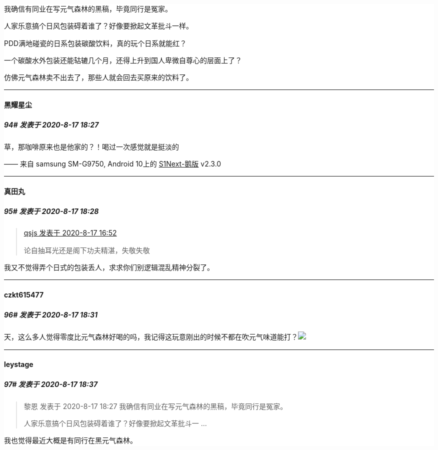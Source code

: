 
我确信有同业在写元气森林的黑稿，毕竟同行是冤家。


人家乐意搞个日风包装碍着谁了？好像要掀起文革批斗一样。


PDD满地碰瓷的日系包装碳酸饮料，真的玩个日系就能红？


一个碳酸水外包装还能轱辘几个月，还得上升到国人卑微自尊心的层面上了？


仿佛元气森林卖不出去了，那些人就会回去买原来的饮料了。


-----

####  黑耀星尘  
##### 94#       发表于 2020-8-17 18:27


草，那咖啡原来也是他家的？！喝过一次感觉就是挺淡的

—— 来自 samsung SM-G9750, Android 10上的 [S1Next-鹅版](https://github.com/ykrank/S1-Next/releases) v2.3.0


-----

####  真田丸  
##### 95#       发表于 2020-8-17 18:28


<blockquote><a href="httphttps://bbs.saraba1st.com/2b/forum.php?mod=redirect&amp;goto=findpost&amp;pid=48462046&amp;ptid=1955099" target="_blank">qsjs 发表于 2020-8-17 16:52</a>

论自抽耳光还是阁下功夫精湛，失敬失敬</blockquote>
我又不觉得弄个日式的包装丢人，求求你们别逻辑混乱精神分裂了。


-----

####  czkt615477  
##### 96#       发表于 2020-8-17 18:31


天，这么多人觉得零度比元气森林好喝的吗，我记得这玩意刚出的时候不都在吹元气味道能打？<img src="https://static.saraba1st.com/image/smiley/face2017/112.png" referrerpolicy="no-referrer">


-----

####  leystage  
##### 97#       发表于 2020-8-17 18:37


<blockquote>黎恩 发表于 2020-8-17 18:27
我确信有同业在写元气森林的黑稿，毕竟同行是冤家。


人家乐意搞个日风包装碍着谁了？好像要掀起文革批斗一 ...</blockquote>
我也觉得最近大概是有同行在黑元气森林。
